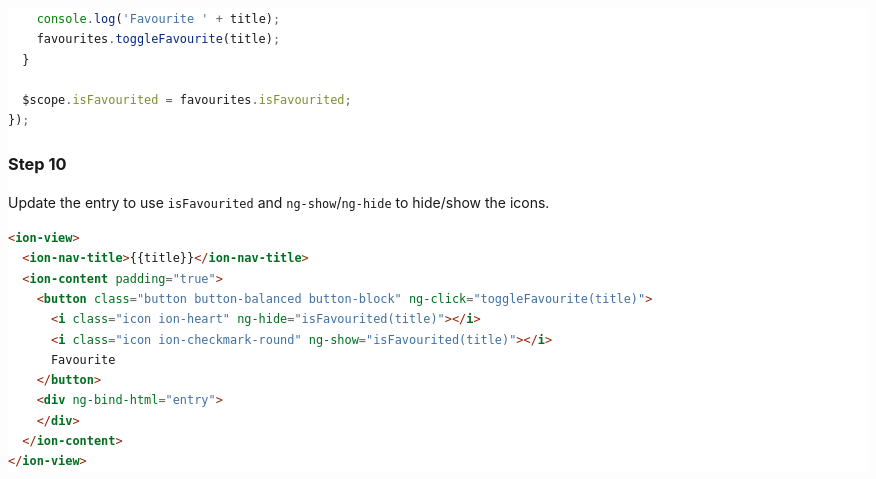 ```javascript
    console.log('Favourite ' + title);
    favourites.toggleFavourite(title);
  }

  $scope.isFavourited = favourites.isFavourited;
});
```

### Step 10

Update the entry to use `isFavourited` and `ng-show`/`ng-hide` to hide/show the icons.

```html
<ion-view>
  <ion-nav-title>{{title}}</ion-nav-title>
  <ion-content padding="true">
    <button class="button button-balanced button-block" ng-click="toggleFavourite(title)">
      <i class="icon ion-heart" ng-hide="isFavourited(title)"></i>
      <i class="icon ion-checkmark-round" ng-show="isFavourited(title)"></i>
      Favourite
    </button>
    <div ng-bind-html="entry">
    </div>
  </ion-content>
</ion-view>
```